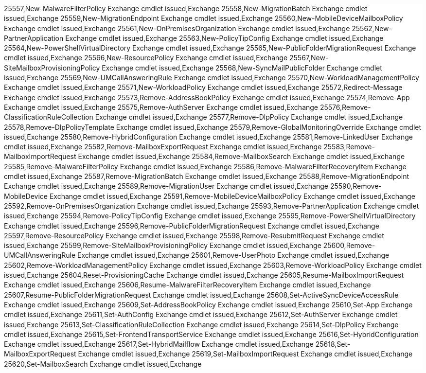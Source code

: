 25557,New-MalwareFilterPolicy Exchange cmdlet issued,Exchange
25558,New-MigrationBatch Exchange cmdlet issued,Exchange
25559,New-MigrationEndpoint Exchange cmdlet issued,Exchange
25560,New-MobileDeviceMailboxPolicy Exchange cmdlet issued,Exchange
25561,New-OnPremisesOrganization Exchange cmdlet issued,Exchange
25562,New-PartnerApplication Exchange cmdlet issued,Exchange
25563,New-PolicyTipConfig Exchange cmdlet issued,Exchange
25564,New-PowerShellVirtualDirectory Exchange cmdlet issued,Exchange
25565,New-PublicFolderMigrationRequest Exchange cmdlet issued,Exchange
25566,New-ResourcePolicy Exchange cmdlet issued,Exchange
25567,New-SiteMailboxProvisioningPolicy Exchange cmdlet issued,Exchange
25568,New-SyncMailPublicFolder Exchange cmdlet issued,Exchange
25569,New-UMCallAnsweringRule Exchange cmdlet issued,Exchange
25570,New-WorkloadManagementPolicy Exchange cmdlet issued,Exchange
25571,New-WorkloadPolicy Exchange cmdlet issued,Exchange
25572,Redirect-Message Exchange cmdlet issued,Exchange
25573,Remove-AddressBookPolicy Exchange cmdlet issued,Exchange
25574,Remove-App Exchange cmdlet issued,Exchange
25575,Remove-AuthServer Exchange cmdlet issued,Exchange
25576,Remove-ClassificationRuleCollection Exchange cmdlet issued,Exchange
25577,Remove-DlpPolicy Exchange cmdlet issued,Exchange
25578,Remove-DlpPolicyTemplate Exchange cmdlet issued,Exchange
25579,Remove-GlobalMonitoringOverride Exchange cmdlet issued,Exchange
25580,Remove-HybridConfiguration Exchange cmdlet issued,Exchange
25581,Remove-LinkedUser Exchange cmdlet issued,Exchange
25582,Remove-MailboxExportRequest Exchange cmdlet issued,Exchange
25583,Remove-MailboxImportRequest Exchange cmdlet issued,Exchange
25584,Remove-MailboxSearch Exchange cmdlet issued,Exchange
25585,Remove-MalwareFilterPolicy Exchange cmdlet issued,Exchange
25586,Remove-MalwareFilterRecoveryItem Exchange cmdlet issued,Exchange
25587,Remove-MigrationBatch Exchange cmdlet issued,Exchange
25588,Remove-MigrationEndpoint Exchange cmdlet issued,Exchange
25589,Remove-MigrationUser Exchange cmdlet issued,Exchange
25590,Remove-MobileDevice Exchange cmdlet issued,Exchange
25591,Remove-MobileDeviceMailboxPolicy Exchange cmdlet issued,Exchange
25592,Remove-OnPremisesOrganization Exchange cmdlet issued,Exchange
25593,Remove-PartnerApplication Exchange cmdlet issued,Exchange
25594,Remove-PolicyTipConfig Exchange cmdlet issued,Exchange
25595,Remove-PowerShellVirtualDirectory Exchange cmdlet issued,Exchange
25596,Remove-PublicFolderMigrationRequest Exchange cmdlet issued,Exchange
25597,Remove-ResourcePolicy Exchange cmdlet issued,Exchange
25598,Remove-ResubmitRequest Exchange cmdlet issued,Exchange
25599,Remove-SiteMailboxProvisioningPolicy Exchange cmdlet issued,Exchange
25600,Remove-UMCallAnsweringRule Exchange cmdlet issued,Exchange
25601,Remove-UserPhoto Exchange cmdlet issued,Exchange
25602,Remove-WorkloadManagementPolicy Exchange cmdlet issued,Exchange
25603,Remove-WorkloadPolicy Exchange cmdlet issued,Exchange
25604,Reset-ProvisioningCache Exchange cmdlet issued,Exchange
25605,Resume-MailboxImportRequest Exchange cmdlet issued,Exchange
25606,Resume-MalwareFilterRecoveryItem Exchange cmdlet issued,Exchange
25607,Resume-PublicFolderMigrationRequest Exchange cmdlet issued,Exchange
25608,Set-ActiveSyncDeviceAccessRule Exchange cmdlet issued,Exchange
25609,Set-AddressBookPolicy Exchange cmdlet issued,Exchange
25610,Set-App Exchange cmdlet issued,Exchange
25611,Set-AuthConfig Exchange cmdlet issued,Exchange
25612,Set-AuthServer Exchange cmdlet issued,Exchange
25613,Set-ClassificationRuleCollection Exchange cmdlet issued,Exchange
25614,Set-DlpPolicy Exchange cmdlet issued,Exchange
25615,Set-FrontendTransportService Exchange cmdlet issued,Exchange
25616,Set-HybridConfiguration Exchange cmdlet issued,Exchange
25617,Set-HybridMailflow Exchange cmdlet issued,Exchange
25618,Set-MailboxExportRequest Exchange cmdlet issued,Exchange
25619,Set-MailboxImportRequest Exchange cmdlet issued,Exchange
25620,Set-MailboxSearch Exchange cmdlet issued,Exchange